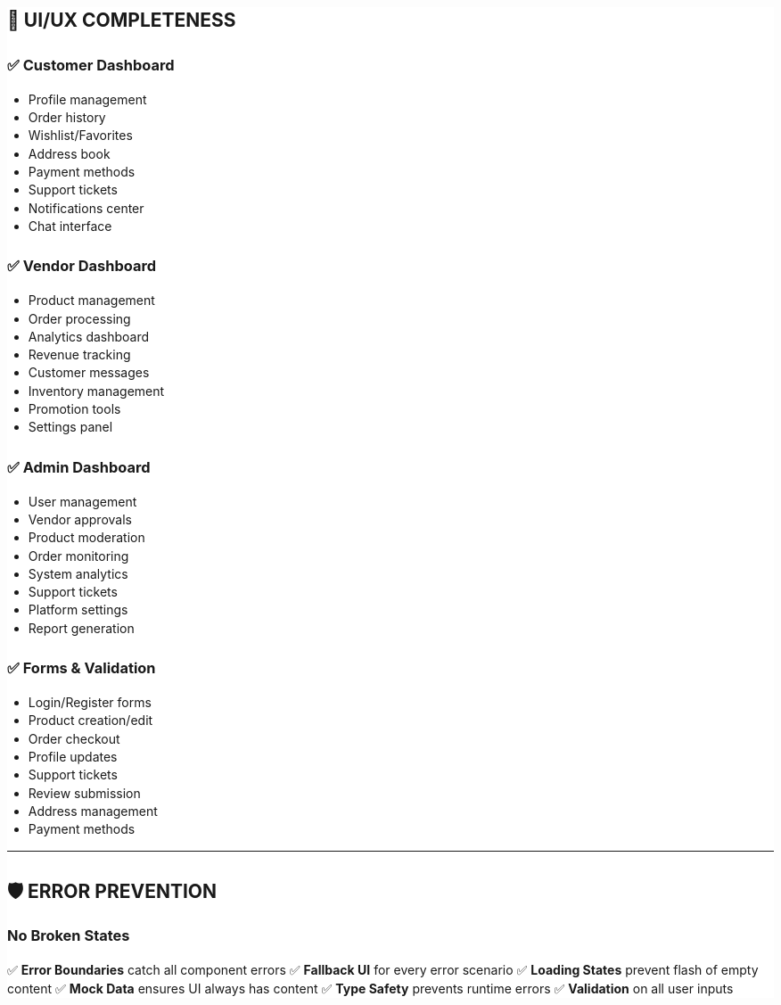 
## **🎨 UI/UX COMPLETENESS**

### **✅ Customer Dashboard**
- Profile management
- Order history
- Wishlist/Favorites
- Address book
- Payment methods
- Support tickets
- Notifications center
- Chat interface

### **✅ Vendor Dashboard**
- Product management
- Order processing
- Analytics dashboard
- Revenue tracking
- Customer messages
- Inventory management
- Promotion tools
- Settings panel

### **✅ Admin Dashboard**
- User management
- Vendor approvals
- Product moderation
- Order monitoring
- System analytics
- Support tickets
- Platform settings
- Report generation

### **✅ Forms & Validation**
- Login/Register forms
- Product creation/edit
- Order checkout
- Profile updates
- Support tickets
- Review submission
- Address management
- Payment methods

---

## **🛡️ ERROR PREVENTION**

### **No Broken States**
✅ **Error Boundaries** catch all component errors
✅ **Fallback UI** for every error scenario
✅ **Loading States** prevent flash of empty content
✅ **Mock Data** ensures UI always has content
✅ **Type Safety** prevents runtime errors
✅ **Validation** on all user inputs
